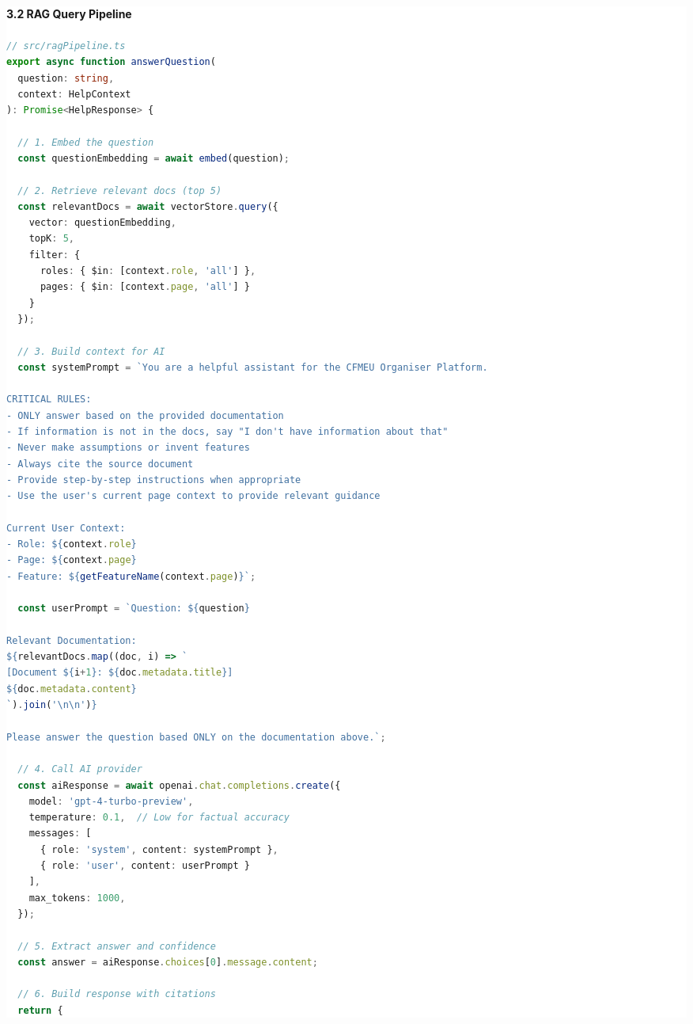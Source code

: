 #### 3.2 RAG Query Pipeline

```typescript
// src/ragPipeline.ts
export async function answerQuestion(
  question: string, 
  context: HelpContext
): Promise<HelpResponse> {
  
  // 1. Embed the question
  const questionEmbedding = await embed(question);
  
  // 2. Retrieve relevant docs (top 5)
  const relevantDocs = await vectorStore.query({
    vector: questionEmbedding,
    topK: 5,
    filter: {
      roles: { $in: [context.role, 'all'] },
      pages: { $in: [context.page, 'all'] }
    }
  });
  
  // 3. Build context for AI
  const systemPrompt = `You are a helpful assistant for the CFMEU Organiser Platform.

CRITICAL RULES:
- ONLY answer based on the provided documentation
- If information is not in the docs, say "I don't have information about that"
- Never make assumptions or invent features
- Always cite the source document
- Provide step-by-step instructions when appropriate
- Use the user's current page context to provide relevant guidance

Current User Context:
- Role: ${context.role}
- Page: ${context.page}
- Feature: ${getFeatureName(context.page)}`;

  const userPrompt = `Question: ${question}

Relevant Documentation:
${relevantDocs.map((doc, i) => `
[Document ${i+1}: ${doc.metadata.title}]
${doc.metadata.content}
`).join('\n\n')}

Please answer the question based ONLY on the documentation above.`;

  // 4. Call AI provider
  const aiResponse = await openai.chat.completions.create({
    model: 'gpt-4-turbo-preview',
    temperature: 0.1,  // Low for factual accuracy
    messages: [
      { role: 'system', content: systemPrompt },
      { role: 'user', content: userPrompt }
    ],
    max_tokens: 1000,
  });
  
  // 5. Extract answer and confidence
  const answer = aiResponse.choices[0].message.content;
  
  // 6. Build response with citations
  return {
```